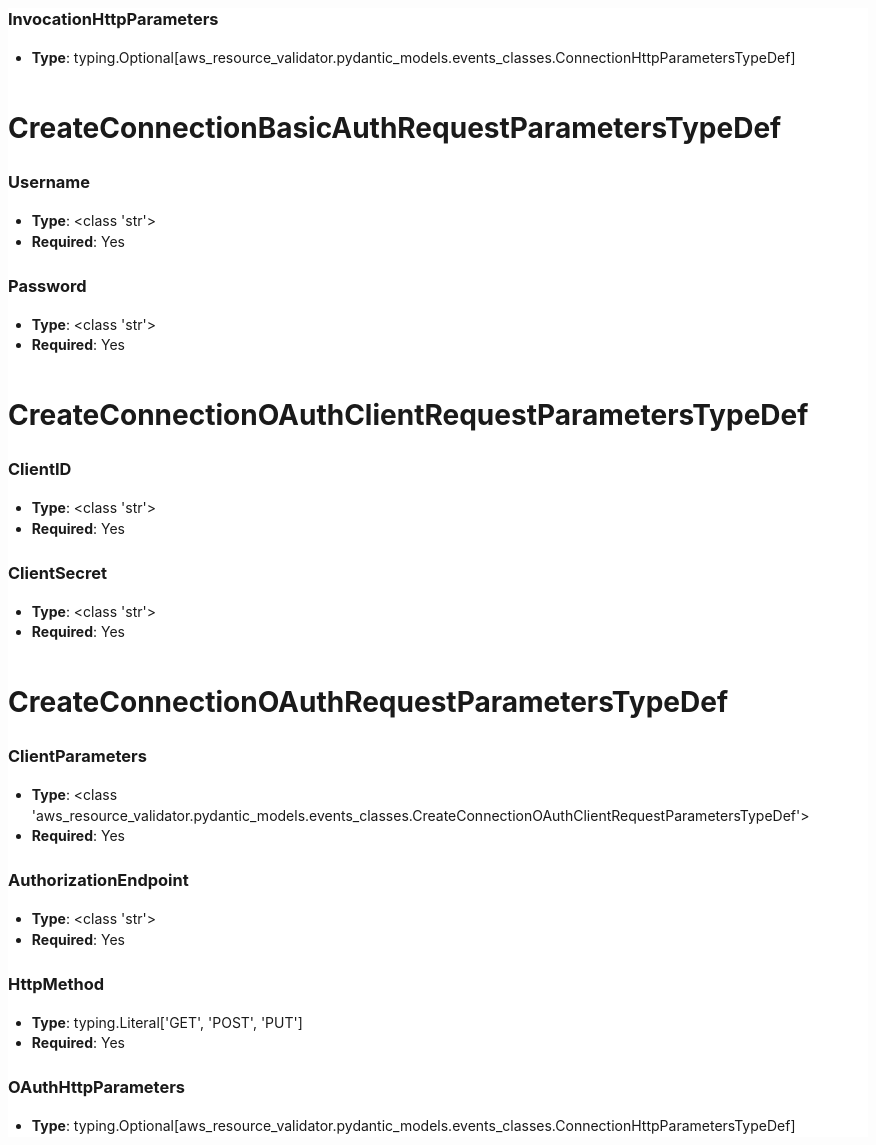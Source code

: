 ### InvocationHttpParameters
- **Type**: typing.Optional[aws_resource_validator.pydantic_models.events_classes.ConnectionHttpParametersTypeDef]


# CreateConnectionBasicAuthRequestParametersTypeDef

### Username
- **Type**: <class 'str'>
- **Required**: Yes

### Password
- **Type**: <class 'str'>
- **Required**: Yes


# CreateConnectionOAuthClientRequestParametersTypeDef

### ClientID
- **Type**: <class 'str'>
- **Required**: Yes

### ClientSecret
- **Type**: <class 'str'>
- **Required**: Yes


# CreateConnectionOAuthRequestParametersTypeDef

### ClientParameters
- **Type**: <class 'aws_resource_validator.pydantic_models.events_classes.CreateConnectionOAuthClientRequestParametersTypeDef'>
- **Required**: Yes

### AuthorizationEndpoint
- **Type**: <class 'str'>
- **Required**: Yes

### HttpMethod
- **Type**: typing.Literal['GET', 'POST', 'PUT']
- **Required**: Yes

### OAuthHttpParameters
- **Type**: typing.Optional[aws_resource_validator.pydantic_models.events_classes.ConnectionHttpParametersTypeDef]


